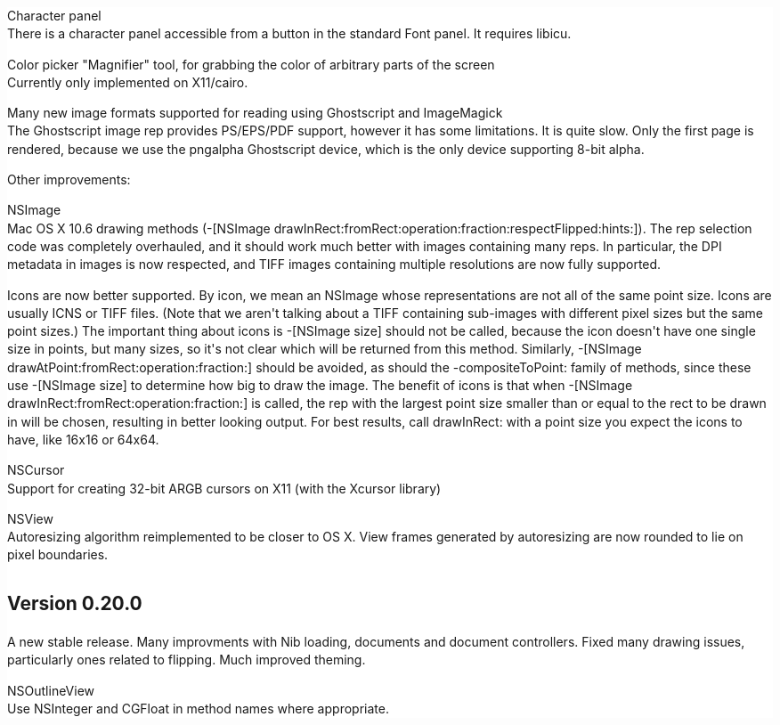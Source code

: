 Character panel  
There is a character panel accessible from a button in the standard Font
panel. It requires libicu.

Color picker "Magnifier" tool, for grabbing the color of arbitrary parts of the screen  
Currently only implemented on X11/cairo.

Many new image formats supported for reading using Ghostscript and ImageMagick  
The Ghostscript image rep provides PS/EPS/PDF support, however it has
some limitations. It is quite slow. Only the first page is rendered,
because we use the pngalpha Ghostscript device, which is the only device
supporting 8-bit alpha.

Other improvements:

NSImage  
Mac OS X 10.6 drawing methods (-\[NSImage
drawInRect:fromRect:operation:fraction:respectFlipped:hints:\]). The rep
selection code was completely overhauled, and it should work much better
with images containing many reps. In particular, the DPI metadata in
images is now respected, and TIFF images containing multiple resolutions
are now fully supported.

Icons are now better supported. By icon, we mean an NSImage whose
representations are not all of the same point size. Icons are usually
ICNS or TIFF files. (Note that we aren't talking about a TIFF containing
sub-images with different pixel sizes but the same point sizes.) The
important thing about icons is -\[NSImage size\] should not be called,
because the icon doesn't have one single size in points, but many sizes,
so it's not clear which will be returned from this method. Similarly,
-\[NSImage drawAtPoint:fromRect:operation:fraction:\] should be avoided,
as should the -compositeToPoint: family of methods, since these use
-\[NSImage size\] to determine how big to draw the image. The benefit of
icons is that when -\[NSImage drawInRect:fromRect:operation:fraction:\]
is called, the rep with the largest point size smaller than or equal to
the rect to be drawn in will be chosen, resulting in better looking
output. For best results, call drawInRect: with a point size you expect
the icons to have, like 16x16 or 64x64.

NSCursor  
Support for creating 32-bit ARGB cursors on X11 (with the Xcursor
library)

NSView  
Autoresizing algorithm reimplemented to be closer to OS X. View frames
generated by autoresizing are now rounded to lie on pixel boundaries.

<span id="001014000000">Version 0.20.0</span>
---------------------------------------------

A new stable release. Many improvments with Nib loading, documents and
document controllers. Fixed many drawing issues, particularly ones
related to flipping. Much improved theming.

NSOutlineView  
Use NSInteger and CGFloat in method names where appropriate.
